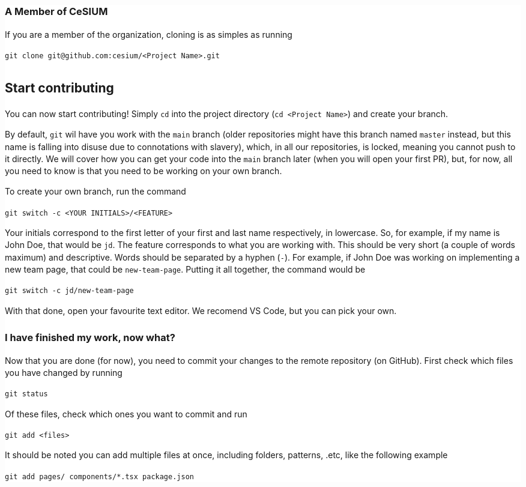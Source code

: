 ### A Member of CeSIUM

If you are a member of the organization, cloning is as simples as running

```
git clone git@github.com:cesium/<Project Name>.git
```

## Start contributing

You can now start contributing! Simply `cd` into the project directory (`cd <Project Name>`) and create your branch.

By default, `git` wil have you work with the `main` branch (older repositories might have this branch named `master` instead, but this name is falling into disuse due to connotations with slavery), which, in all our repositories, is locked, meaning you cannot push to it directly. We will cover how you can get your code into the `main` branch later (when you will open your first PR), but, for now, all you need to know is that you need to be working on your own branch.

To create your own branch, run the command

```
git switch -c <YOUR INITIALS>/<FEATURE>
```

Your initials correspond to the first letter of your first and last name respectively, in lowercase. So, for example, if my name is John Doe, that would be `jd`. The feature corresponds to what you are working with. This should be very short (a couple of words maximum) and descriptive. Words should be separated by a hyphen (`-`). For example, if John Doe was working on implementing a new team page, that could be `new-team-page`. Putting it all together, the command would be

```
git switch -c jd/new-team-page
```

With that done, open your favourite text editor. We recomend VS Code, but you can pick your own.

### I have finished my work, now what?

Now that you are done (for now), you need to commit your changes to the remote repository (on GitHub). First check which files you have changed by running

```
git status
```

Of these files, check which ones you want to commit and run

```
git add <files>
```

It should be noted you can add multiple files at once, including folders, patterns, .etc, like the following example

```
git add pages/ components/*.tsx package.json
```
